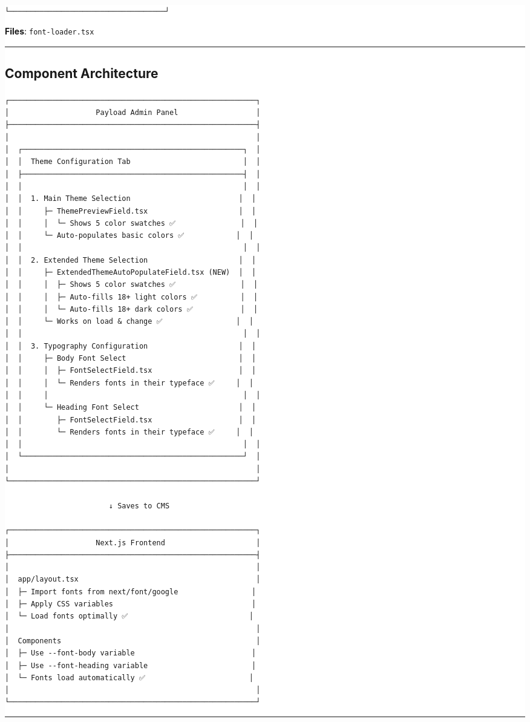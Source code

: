 ```
└────────────────────────────────────┘
```

**Files**: `font-loader.tsx`

---

## Component Architecture

```
┌─────────────────────────────────────────────────────────┐
│                    Payload Admin Panel                  │
├─────────────────────────────────────────────────────────┤
│                                                         │
│  ┌───────────────────────────────────────────────────┐  │
│  │  Theme Configuration Tab                          │  │
│  ├───────────────────────────────────────────────────┤  │
│  │                                                   │  │
│  │  1. Main Theme Selection                         │  │
│  │     ├─ ThemePreviewField.tsx                     │  │
│  │     │  └─ Shows 5 color swatches ✅               │  │
│  │     └─ Auto-populates basic colors ✅            │  │
│  │                                                   │  │
│  │  2. Extended Theme Selection                     │  │
│  │     ├─ ExtendedThemeAutoPopulateField.tsx (NEW)  │  │
│  │     │  ├─ Shows 5 color swatches ✅               │  │
│  │     │  ├─ Auto-fills 18+ light colors ✅          │  │
│  │     │  └─ Auto-fills 18+ dark colors ✅           │  │
│  │     └─ Works on load & change ✅                 │  │
│  │                                                   │  │
│  │  3. Typography Configuration                     │  │
│  │     ├─ Body Font Select                          │  │
│  │     │  ├─ FontSelectField.tsx                    │  │
│  │     │  └─ Renders fonts in their typeface ✅     │  │
│  │     │                                             │  │
│  │     └─ Heading Font Select                       │  │
│  │        ├─ FontSelectField.tsx                    │  │
│  │        └─ Renders fonts in their typeface ✅     │  │
│  │                                                   │  │
│  └───────────────────────────────────────────────────┘  │
│                                                         │
└─────────────────────────────────────────────────────────┘

                        ↓ Saves to CMS

┌─────────────────────────────────────────────────────────┐
│                    Next.js Frontend                     │
├─────────────────────────────────────────────────────────┤
│                                                         │
│  app/layout.tsx                                         │
│  ├─ Import fonts from next/font/google                 │
│  ├─ Apply CSS variables                                │
│  └─ Load fonts optimally ✅                            │
│                                                         │
│  Components                                             │
│  ├─ Use --font-body variable                           │
│  ├─ Use --font-heading variable                        │
│  └─ Fonts load automatically ✅                        │
│                                                         │
└─────────────────────────────────────────────────────────┘
```

---